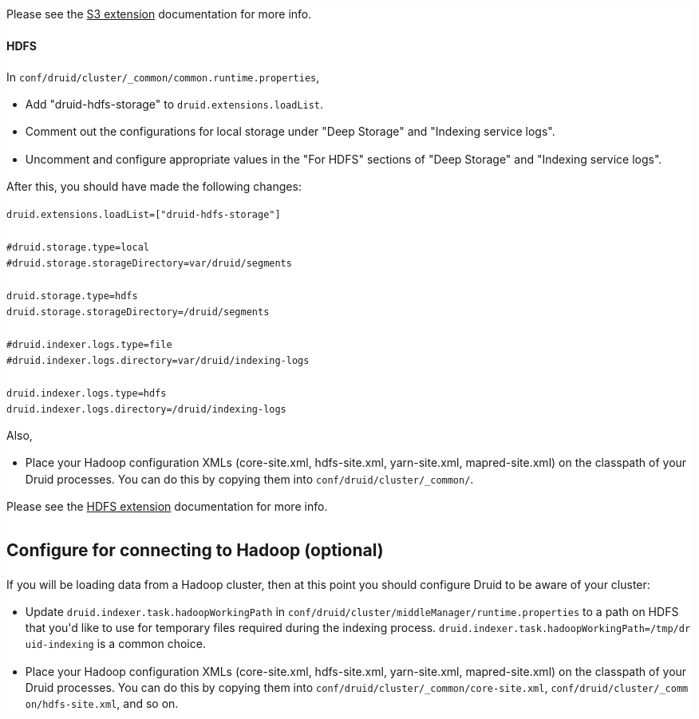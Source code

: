 Please see the [S3 extension](../development/extensions-core/s3.md) documentation for more info.

#### HDFS

In `conf/druid/cluster/_common/common.runtime.properties`,

- Add "druid-hdfs-storage" to `druid.extensions.loadList`.

- Comment out the configurations for local storage under "Deep Storage" and "Indexing service logs".

- Uncomment and configure appropriate values in the "For HDFS" sections of "Deep Storage" and
"Indexing service logs".

After this, you should have made the following changes:

```
druid.extensions.loadList=["druid-hdfs-storage"]

#druid.storage.type=local
#druid.storage.storageDirectory=var/druid/segments

druid.storage.type=hdfs
druid.storage.storageDirectory=/druid/segments

#druid.indexer.logs.type=file
#druid.indexer.logs.directory=var/druid/indexing-logs

druid.indexer.logs.type=hdfs
druid.indexer.logs.directory=/druid/indexing-logs
```

Also,

- Place your Hadoop configuration XMLs (core-site.xml, hdfs-site.xml, yarn-site.xml,
mapred-site.xml) on the classpath of your Druid processes. You can do this by copying them into
`conf/druid/cluster/_common/`.

Please see the [HDFS extension](../development/extensions-core/hdfs.md) documentation for more info.

<a name="hadoop"></a>

## Configure for connecting to Hadoop (optional)

If you will be loading data from a Hadoop cluster, then at this point you should configure Druid to be aware
of your cluster:

- Update `druid.indexer.task.hadoopWorkingPath` in `conf/druid/cluster/middleManager/runtime.properties` to
a path on HDFS that you'd like to use for temporary files required during the indexing process.
`druid.indexer.task.hadoopWorkingPath=/tmp/druid-indexing` is a common choice.

- Place your Hadoop configuration XMLs (core-site.xml, hdfs-site.xml, yarn-site.xml,
mapred-site.xml) on the classpath of your Druid processes. You can do this by copying them into
`conf/druid/cluster/_common/core-site.xml`, `conf/druid/cluster/_common/hdfs-site.xml`, and so on.
